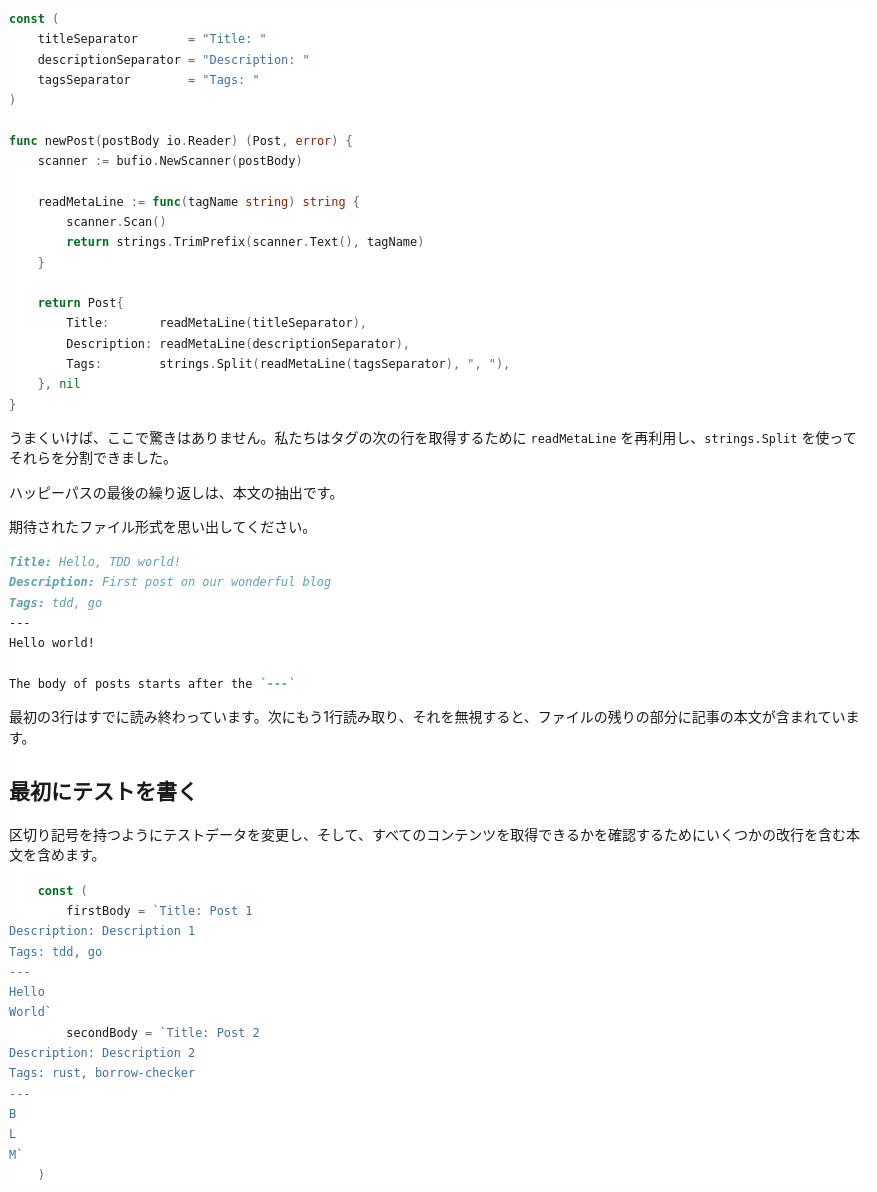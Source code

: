 ```go
const (
	titleSeparator       = "Title: "
	descriptionSeparator = "Description: "
	tagsSeparator        = "Tags: "
)

func newPost(postBody io.Reader) (Post, error) {
	scanner := bufio.NewScanner(postBody)

	readMetaLine := func(tagName string) string {
		scanner.Scan()
		return strings.TrimPrefix(scanner.Text(), tagName)
	}

	return Post{
		Title:       readMetaLine(titleSeparator),
		Description: readMetaLine(descriptionSeparator),
		Tags:        strings.Split(readMetaLine(tagsSeparator), ", "),
	}, nil
}
```

うまくいけば、ここで驚きはありません。私たちはタグの次の行を取得するために `readMetaLine` を再利用し、`strings.Split` を使ってそれらを分割できました。

ハッピーパスの最後の繰り返しは、本文の抽出です。

期待されたファイル形式を思い出してください。

```markdown
Title: Hello, TDD world!
Description: First post on our wonderful blog
Tags: tdd, go
---
Hello world!

The body of posts starts after the `---`
```

最初の3行はすでに読み終わっています。次にもう1行読み取り、それを無視すると、ファイルの残りの部分に記事の本文が含まれています。

## 最初にテストを書く

区切り記号を持つようにテストデータを変更し、そして、すべてのコンテンツを取得できるかを確認するためにいくつかの改行を含む本文を含めます。

```go
	const (
		firstBody = `Title: Post 1
Description: Description 1
Tags: tdd, go
---
Hello
World`
		secondBody = `Title: Post 2
Description: Description 2
Tags: rust, borrow-checker
---
B
L
M`
	)
```
